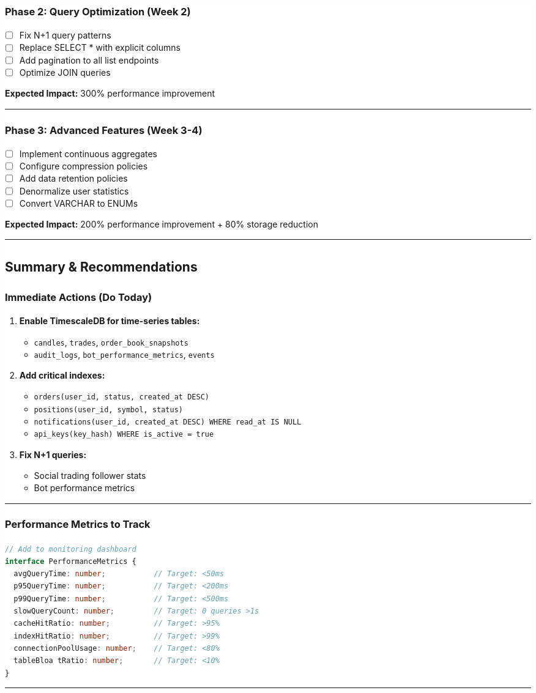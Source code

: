### Phase 2: Query Optimization (Week 2)
- [ ] Fix N+1 query patterns
- [ ] Replace SELECT * with explicit columns
- [ ] Add pagination to all list endpoints
- [ ] Optimize JOIN queries

**Expected Impact:** 300% performance improvement

---

### Phase 3: Advanced Features (Week 3-4)
- [ ] Implement continuous aggregates
- [ ] Configure compression policies
- [ ] Add data retention policies
- [ ] Denormalize user statistics
- [ ] Convert VARCHAR to ENUMs

**Expected Impact:** 200% performance improvement + 80% storage reduction

---

## Summary & Recommendations

### Immediate Actions (Do Today)

1. **Enable TimescaleDB for time-series tables:**
   - `candles`, `trades`, `order_book_snapshots`
   - `audit_logs`, `bot_performance_metrics`, `events`

2. **Add critical indexes:**
   - `orders(user_id, status, created_at DESC)`
   - `positions(user_id, symbol, status)`
   - `notifications(user_id, created_at DESC) WHERE read_at IS NULL`
   - `api_keys(key_hash) WHERE is_active = true`

3. **Fix N+1 queries:**
   - Social trading follower stats
   - Bot performance metrics

---

### Performance Metrics to Track

```typescript
// Add to monitoring dashboard
interface PerformanceMetrics {
  avgQueryTime: number;           // Target: <50ms
  p95QueryTime: number;           // Target: <200ms
  p99QueryTime: number;           // Target: <500ms
  slowQueryCount: number;         // Target: 0 queries >1s
  cacheHitRatio: number;          // Target: >95%
  indexHitRatio: number;          // Target: >99%
  connectionPoolUsage: number;    // Target: <80%
  tableBloa tRatio: number;       // Target: <10%
}
```

---